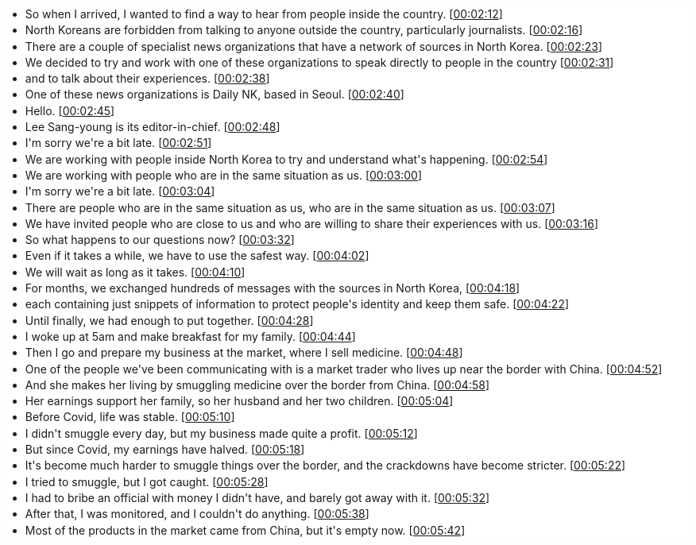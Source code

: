 *  So when I arrived, I wanted to find a way to hear from people inside the country. [[00:02:12](https://www.youtube.com/watch?v=SiviOdWDl9o&t=132.18s)]
*  North Koreans are forbidden from talking to anyone outside the country, particularly journalists. [[00:02:16](https://www.youtube.com/watch?v=SiviOdWDl9o&t=136.58s)]
*  There are a couple of specialist news organizations that have a network of sources in North Korea. [[00:02:23](https://www.youtube.com/watch?v=SiviOdWDl9o&t=143.94000000000003s)]
*  We decided to try and work with one of these organizations to speak directly to people in the country [[00:02:31](https://www.youtube.com/watch?v=SiviOdWDl9o&t=151.22000000000003s)]
*  and to talk about their experiences. [[00:02:38](https://www.youtube.com/watch?v=SiviOdWDl9o&t=158.18s)]
*  One of these news organizations is Daily NK, based in Seoul. [[00:02:40](https://www.youtube.com/watch?v=SiviOdWDl9o&t=160.42s)]
*  Hello. [[00:02:45](https://www.youtube.com/watch?v=SiviOdWDl9o&t=165.7s)]
*  Lee Sang-young is its editor-in-chief. [[00:02:48](https://www.youtube.com/watch?v=SiviOdWDl9o&t=168.57999999999998s)]
*  I'm sorry we're a bit late. [[00:02:51](https://www.youtube.com/watch?v=SiviOdWDl9o&t=171.45999999999998s)]
*  We are working with people inside North Korea to try and understand what's happening. [[00:02:54](https://www.youtube.com/watch?v=SiviOdWDl9o&t=174.26s)]
*  We are working with people who are in the same situation as us. [[00:03:00](https://www.youtube.com/watch?v=SiviOdWDl9o&t=180.26s)]
*  I'm sorry we're a bit late. [[00:03:04](https://www.youtube.com/watch?v=SiviOdWDl9o&t=184.5s)]
*  There are people who are in the same situation as us, who are in the same situation as us. [[00:03:07](https://www.youtube.com/watch?v=SiviOdWDl9o&t=187.3s)]
*  We have invited people who are close to us and who are willing to share their experiences with us. [[00:03:16](https://www.youtube.com/watch?v=SiviOdWDl9o&t=196.5s)]
*  So what happens to our questions now? [[00:03:32](https://www.youtube.com/watch?v=SiviOdWDl9o&t=212.5s)]
*  Even if it takes a while, we have to use the safest way. [[00:04:02](https://www.youtube.com/watch?v=SiviOdWDl9o&t=242.5s)]
*  We will wait as long as it takes. [[00:04:10](https://www.youtube.com/watch?v=SiviOdWDl9o&t=250.5s)]
*  For months, we exchanged hundreds of messages with the sources in North Korea, [[00:04:18](https://www.youtube.com/watch?v=SiviOdWDl9o&t=258.5s)]
*  each containing just snippets of information to protect people's identity and keep them safe. [[00:04:22](https://www.youtube.com/watch?v=SiviOdWDl9o&t=262.5s)]
*  Until finally, we had enough to put together. [[00:04:28](https://www.youtube.com/watch?v=SiviOdWDl9o&t=268.5s)]
*  I woke up at 5am and make breakfast for my family. [[00:04:44](https://www.youtube.com/watch?v=SiviOdWDl9o&t=284.5s)]
*  Then I go and prepare my business at the market, where I sell medicine. [[00:04:48](https://www.youtube.com/watch?v=SiviOdWDl9o&t=288.5s)]
*  One of the people we've been communicating with is a market trader who lives up near the border with China. [[00:04:52](https://www.youtube.com/watch?v=SiviOdWDl9o&t=292.5s)]
*  And she makes her living by smuggling medicine over the border from China. [[00:04:58](https://www.youtube.com/watch?v=SiviOdWDl9o&t=298.5s)]
*  Her earnings support her family, so her husband and her two children. [[00:05:04](https://www.youtube.com/watch?v=SiviOdWDl9o&t=304.5s)]
*  Before Covid, life was stable. [[00:05:10](https://www.youtube.com/watch?v=SiviOdWDl9o&t=310.5s)]
*  I didn't smuggle every day, but my business made quite a profit. [[00:05:12](https://www.youtube.com/watch?v=SiviOdWDl9o&t=312.5s)]
*  But since Covid, my earnings have halved. [[00:05:18](https://www.youtube.com/watch?v=SiviOdWDl9o&t=318.5s)]
*  It's become much harder to smuggle things over the border, and the crackdowns have become stricter. [[00:05:22](https://www.youtube.com/watch?v=SiviOdWDl9o&t=322.5s)]
*  I tried to smuggle, but I got caught. [[00:05:28](https://www.youtube.com/watch?v=SiviOdWDl9o&t=328.5s)]
*  I had to bribe an official with money I didn't have, and barely got away with it. [[00:05:32](https://www.youtube.com/watch?v=SiviOdWDl9o&t=332.5s)]
*  After that, I was monitored, and I couldn't do anything. [[00:05:38](https://www.youtube.com/watch?v=SiviOdWDl9o&t=338.5s)]
*  Most of the products in the market came from China, but it's empty now. [[00:05:42](https://www.youtube.com/watch?v=SiviOdWDl9o&t=342.5s)]